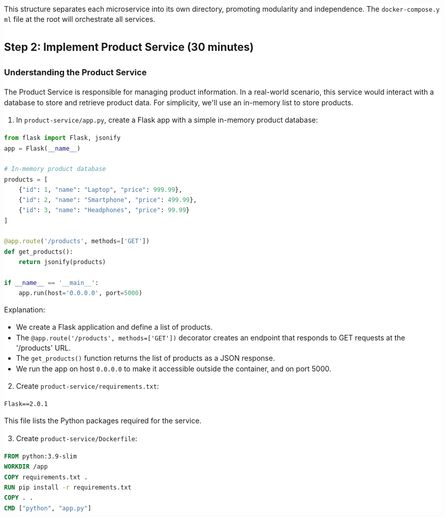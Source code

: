 This structure separates each microservice into its own directory, promoting modularity and independence. The `docker-compose.yml` file at the root will orchestrate all services.

## Step 2: Implement Product Service (30 minutes)

### Understanding the Product Service
The Product Service is responsible for managing product information. In a real-world scenario, this service would interact with a database to store and retrieve product data. For simplicity, we'll use an in-memory list to store products.

1. In `product-service/app.py`, create a Flask app with a simple in-memory product database:

```python
from flask import Flask, jsonify
app = Flask(__name__)

# In-memory product database
products = [
    {"id": 1, "name": "Laptop", "price": 999.99},
    {"id": 2, "name": "Smartphone", "price": 499.99},
    {"id": 3, "name": "Headphones", "price": 99.99}
]

@app.route('/products', methods=['GET'])
def get_products():
    return jsonify(products)

if __name__ == '__main__':
    app.run(host='0.0.0.0', port=5000)
```

Explanation:
- We create a Flask application and define a list of products.
- The `@app.route('/products', methods=['GET'])` decorator creates an endpoint that responds to GET requests at the '/products' URL.
- The `get_products()` function returns the list of products as a JSON response.
- We run the app on host `0.0.0.0` to make it accessible outside the container, and on port 5000.

2. Create `product-service/requirements.txt`:
```
Flask==2.0.1
```
This file lists the Python packages required for the service.

3. Create `product-service/Dockerfile`:
```dockerfile
FROM python:3.9-slim
WORKDIR /app
COPY requirements.txt .
RUN pip install -r requirements.txt
COPY . .
CMD ["python", "app.py"]
```
